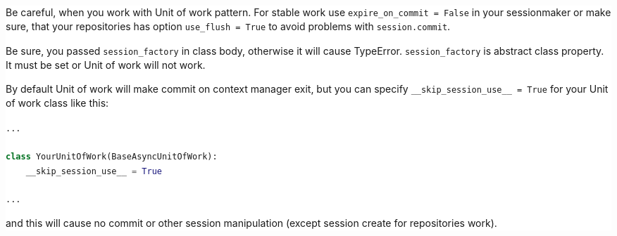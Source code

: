 Be careful, when you work with Unit of work pattern. For stable work use `expire_on_commit = False`
in your sessionmaker or make sure, that your repositories has option `use_flush = True` to avoid
problems with `session.commit`.

Be sure, you passed `session_factory` in class body, otherwise it will
cause TypeError. `session_factory` is abstract class property. It must
be set or Unit of work will not work.

By default Unit of work will make commit on context manager exit, but you can specify
`__skip_session_use__ = True` for your Unit of work class like this:

```python
...

class YourUnitOfWork(BaseAsyncUnitOfWork):
    __skip_session_use__ = True

...
```

and this will cause no commit or other session manipulation (except session create for repositories
work).
